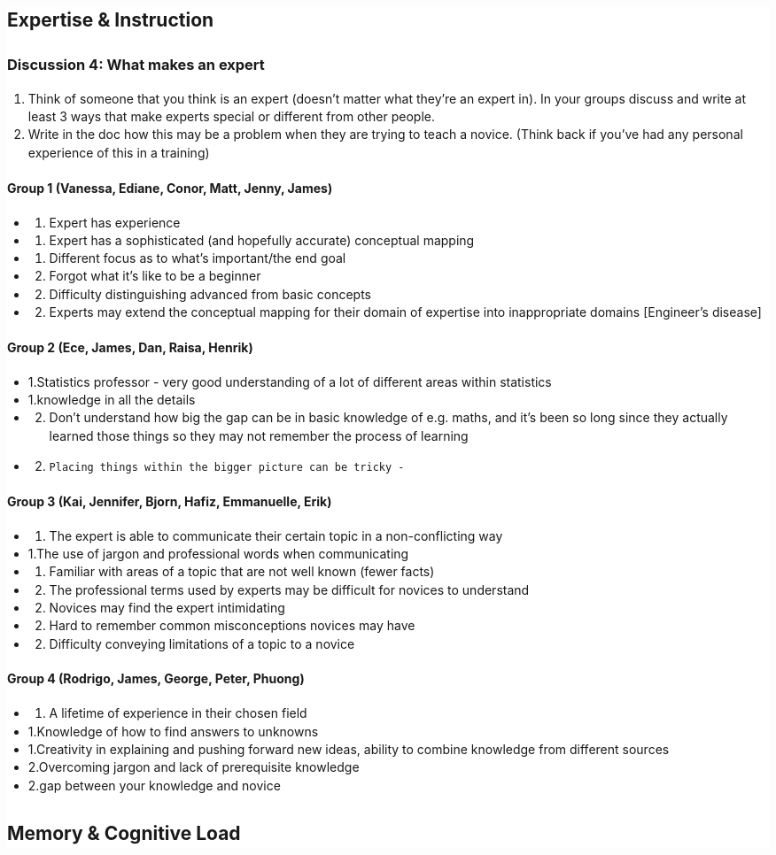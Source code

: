 ## Expertise & Instruction

### Discussion 4: What makes an expert

1. Think of someone that you think is an expert (doesn’t matter what they’re an
   expert in). In your groups discuss and write at least 3 ways that make
   experts special or different from other people.
2. Write in the doc how this may be a problem when they are trying to teach a
   novice. (Think back if you’ve had any personal experience of this in a
   training)

#### Group 1 (Vanessa, Ediane, Conor, Matt, Jenny, James)

- 1. Expert has experience
- 1. Expert has a sophisticated (and hopefully accurate) conceptual mapping
- 1. Different focus as to what’s important/the end goal
- 2. Forgot what it’s like to be a beginner
- 2. Difficulty distinguishing advanced from basic concepts
- 2. Experts may extend the conceptual mapping for their domain of expertise into inappropriate domains [Engineer’s disease]

#### Group 2 (Ece, James, Dan, Raisa, Henrik)

- 1.Statistics professor - very good understanding of a lot of different areas within statistics
- 1.knowledge in all the details
- 2. Don’t understand how big the gap can be in basic knowledge of e.g. maths, and it’s been so long since they actually learned those things so they may not remember the process of learning
- 2.     Placing things within the bigger picture can be tricky -

#### Group 3 (Kai, Jennifer, Bjorn, Hafiz, Emmanuelle, Erik)

- 1. The expert is able to communicate their certain topic in a non-conflicting way
- 1.The use of jargon and professional words when communicating
- 1. Familiar with areas of a topic that are not well known (fewer facts)
- 2. The professional terms used by experts may be difficult for novices to understand
- 2. Novices may find the expert intimidating
- 2. Hard to remember common misconceptions novices may have
- 2. Difficulty conveying limitations of a topic to a novice

#### Group 4 (Rodrigo, James, George, Peter, Phuong)

- 1. A lifetime of experience in their chosen field
- 1.Knowledge of how to find answers to unknowns
- 1.Creativity in explaining and pushing forward new ideas, ability to combine knowledge from different sources
- 2.Overcoming jargon and lack of prerequisite knowledge
- 2.gap between your knowledge and novice


## Memory & Cognitive Load
